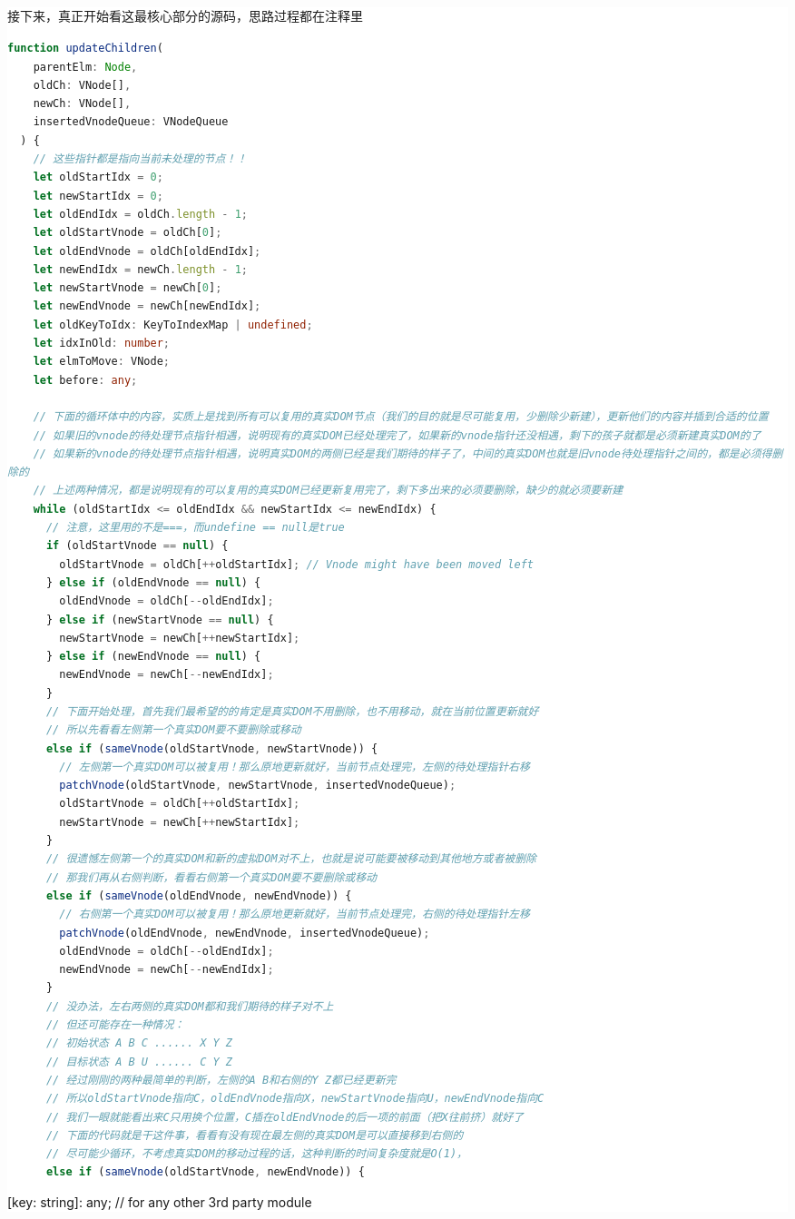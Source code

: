 接下来，真正开始看这最核心部分的源码，思路过程都在注释里

```TypeScript
function updateChildren(
    parentElm: Node,
    oldCh: VNode[],
    newCh: VNode[],
    insertedVnodeQueue: VNodeQueue
  ) {
    // 这些指针都是指向当前未处理的节点！！
    let oldStartIdx = 0;
    let newStartIdx = 0;
    let oldEndIdx = oldCh.length - 1;
    let oldStartVnode = oldCh[0];
    let oldEndVnode = oldCh[oldEndIdx];
    let newEndIdx = newCh.length - 1;
    let newStartVnode = newCh[0];
    let newEndVnode = newCh[newEndIdx];
    let oldKeyToIdx: KeyToIndexMap | undefined;
    let idxInOld: number;
    let elmToMove: VNode;
    let before: any;

    // 下面的循环体中的内容，实质上是找到所有可以复用的真实DOM节点（我们的目的就是尽可能复用，少删除少新建），更新他们的内容并插到合适的位置
    // 如果旧的vnode的待处理节点指针相遇，说明现有的真实DOM已经处理完了，如果新的vnode指针还没相遇，剩下的孩子就都是必须新建真实DOM的了
    // 如果新的vnode的待处理节点指针相遇，说明真实DOM的两侧已经是我们期待的样子了，中间的真实DOM也就是旧vnode待处理指针之间的，都是必须得删除的
    // 上述两种情况，都是说明现有的可以复用的真实DOM已经更新复用完了，剩下多出来的必须要删除，缺少的就必须要新建
    while (oldStartIdx <= oldEndIdx && newStartIdx <= newEndIdx) {
      // 注意，这里用的不是===，而undefine == null是true
      if (oldStartVnode == null) {
        oldStartVnode = oldCh[++oldStartIdx]; // Vnode might have been moved left
      } else if (oldEndVnode == null) {
        oldEndVnode = oldCh[--oldEndIdx];
      } else if (newStartVnode == null) {
        newStartVnode = newCh[++newStartIdx];
      } else if (newEndVnode == null) {
        newEndVnode = newCh[--newEndIdx];
      }
      // 下面开始处理，首先我们最希望的的肯定是真实DOM不用删除，也不用移动，就在当前位置更新就好
      // 所以先看看左侧第一个真实DOM要不要删除或移动
      else if (sameVnode(oldStartVnode, newStartVnode)) {
        // 左侧第一个真实DOM可以被复用！那么原地更新就好，当前节点处理完，左侧的待处理指针右移
        patchVnode(oldStartVnode, newStartVnode, insertedVnodeQueue);
        oldStartVnode = oldCh[++oldStartIdx];
        newStartVnode = newCh[++newStartIdx];
      }
      // 很遗憾左侧第一个的真实DOM和新的虚拟DOM对不上，也就是说可能要被移动到其他地方或者被删除
      // 那我们再从右侧判断，看看右侧第一个真实DOM要不要删除或移动
      else if (sameVnode(oldEndVnode, newEndVnode)) {
        // 右侧第一个真实DOM可以被复用！那么原地更新就好，当前节点处理完，右侧的待处理指针左移
        patchVnode(oldEndVnode, newEndVnode, insertedVnodeQueue);
        oldEndVnode = oldCh[--oldEndIdx];
        newEndVnode = newCh[--newEndIdx];
      }
      // 没办法，左右两侧的真实DOM都和我们期待的样子对不上
      // 但还可能存在一种情况：
      // 初始状态 A B C ...... X Y Z
      // 目标状态 A B U ...... C Y Z
      // 经过刚刚的两种最简单的判断，左侧的A B和右侧的Y Z都已经更新完
      // 所以oldStartVnode指向C，oldEndVnode指向X，newStartVnode指向U，newEndVnode指向C
      // 我们一眼就能看出来C只用换个位置，C插在oldEndVnode的后一项的前面（把X往前挤）就好了
      // 下面的代码就是干这件事，看看有没有现在最左侧的真实DOM是可以直接移到右侧的
      // 尽可能少循环，不考虑真实DOM的移动过程的话，这种判断的时间复杂度就是O(1)，
      else if (sameVnode(oldStartVnode, newEndVnode)) {
```

  [key: string]: any; // for any other 3rd party module